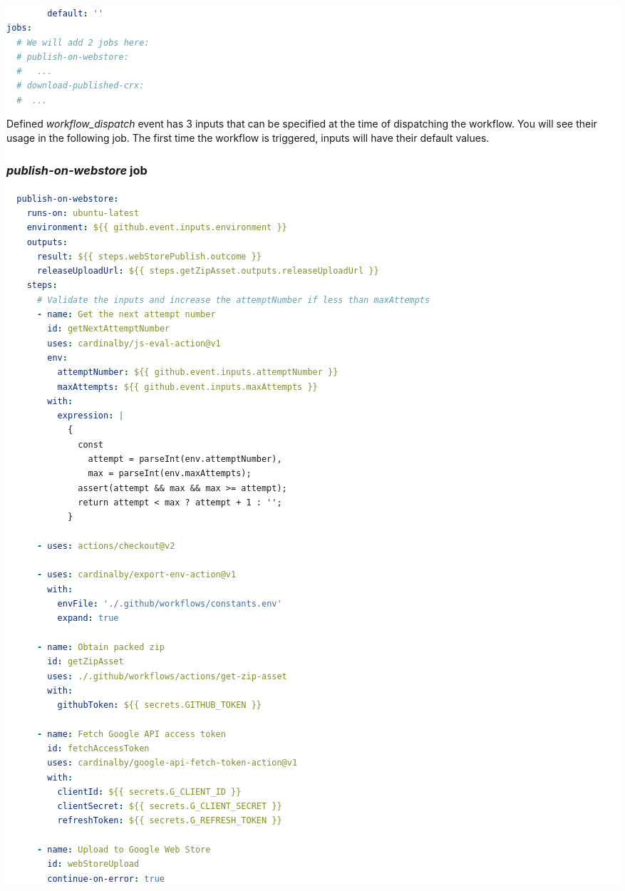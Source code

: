 ```yaml
        default: ''
jobs:
  # We will add 2 jobs here:
  # publish-on-webstore:
  #   ...
  # download-published-crx:
  #  ...
```

Defined _workflow_dispatch_ event has 3 inputs that can be specified at the time of dispatching the workflow. You will see their usage in the following job. The first time the workflow is triggered, inputs will have their default values.

### _publish-on-webstore_ job

```yaml
  publish-on-webstore:
    runs-on: ubuntu-latest
    environment: ${{ github.event.inputs.environment }}
    outputs:
      result: ${{ steps.webStorePublish.outcome }}
      releaseUploadUrl: ${{ steps.getZipAsset.outputs.releaseUploadUrl }}
    steps:
      # Validate the inputs and increase the attemptNumber if less than maxAttempts
      - name: Get the next attempt number
        id: getNextAttemptNumber
        uses: cardinalby/js-eval-action@v1
        env:
          attemptNumber: ${{ github.event.inputs.attemptNumber }}
          maxAttempts: ${{ github.event.inputs.maxAttempts }}
        with:
          expression: |
            {
              const 
                attempt = parseInt(env.attemptNumber),
                max = parseInt(env.maxAttempts);
              assert(attempt && max && max >= attempt);
              return attempt < max ? attempt + 1 : '';
            }

      - uses: actions/checkout@v2

      - uses: cardinalby/export-env-action@v1
        with:
          envFile: './.github/workflows/constants.env'
          expand: true

      - name: Obtain packed zip
        id: getZipAsset
        uses: ./.github/workflows/actions/get-zip-asset
        with:
          githubToken: ${{ secrets.GITHUB_TOKEN }}

      - name: Fetch Google API access token
        id: fetchAccessToken
        uses: cardinalby/google-api-fetch-token-action@v1
        with:
          clientId: ${{ secrets.G_CLIENT_ID }}
          clientSecret: ${{ secrets.G_CLIENT_SECRET }}
          refreshToken: ${{ secrets.G_REFRESH_TOKEN }}

      - name: Upload to Google Web Store
        id: webStoreUpload
        continue-on-error: true
```
